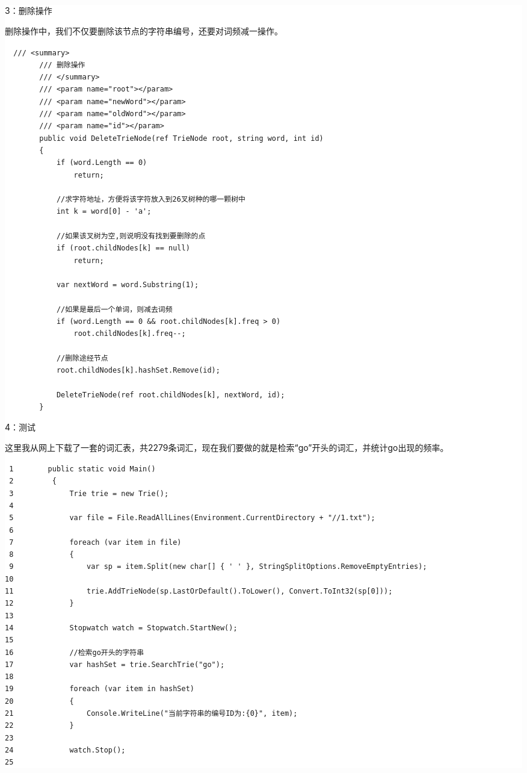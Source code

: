 
3：删除操作

删除操作中，我们不仅要删除该节点的字符串编号，还要对词频减一操作。

 


      /// <summary>
            /// 删除操作
            /// </summary>
            /// <param name="root"></param>
            /// <param name="newWord"></param>
            /// <param name="oldWord"></param>
            /// <param name="id"></param>
            public void DeleteTrieNode(ref TrieNode root, string word, int id)
            {
                if (word.Length == 0)
                    return;
    
                //求字符地址，方便将该字符放入到26叉树种的哪一颗树中
                int k = word[0] - 'a';
    
                //如果该叉树为空,则说明没有找到要删除的点
                if (root.childNodes[k] == null)
                    return;
    
                var nextWord = word.Substring(1);
    
                //如果是最后一个单词，则减去词频
                if (word.Length == 0 && root.childNodes[k].freq > 0)
                    root.childNodes[k].freq--;
    
                //删除途经节点
                root.childNodes[k].hashSet.Remove(id);
    
                DeleteTrieNode(ref root.childNodes[k], nextWord, id);
            }


4：测试

这里我从网上下载了一套的词汇表，共2279条词汇，现在我们要做的就是检索“go”开头的词汇，并统计go出现的频率。

 


     1        public static void Main()
     2         {
     3             Trie trie = new Trie();
     4 
     5             var file = File.ReadAllLines(Environment.CurrentDirectory + "//1.txt");
     6 
     7             foreach (var item in file)
     8             {
     9                 var sp = item.Split(new char[] { ' ' }, StringSplitOptions.RemoveEmptyEntries);
    10 
    11                 trie.AddTrieNode(sp.LastOrDefault().ToLower(), Convert.ToInt32(sp[0]));
    12             }
    13 
    14             Stopwatch watch = Stopwatch.StartNew();
    15 
    16             //检索go开头的字符串
    17             var hashSet = trie.SearchTrie("go");
    18 
    19             foreach (var item in hashSet)
    20             {
    21                 Console.WriteLine("当前字符串的编号ID为:{0}", item);
    22             }
    23 
    24             watch.Stop();
    25 

[0]: http://www.cnblogs.com/huangxincheng/archive/2012/11/25/2788268.html
[1]: http://pic002.cnblogs.com/images/2012/214741/2012112521092438.png
[2]: http://pic002.cnblogs.com/images/2012/214741/2012112521371883.png
[3]: http://pic002.cnblogs.com/images/2012/214741/2012112522045926.png
[4]: http://pic002.cnblogs.com/images/2012/214741/2012112522115572.png
[5]: http://files.cnblogs.com/huangxincheng/1.zip